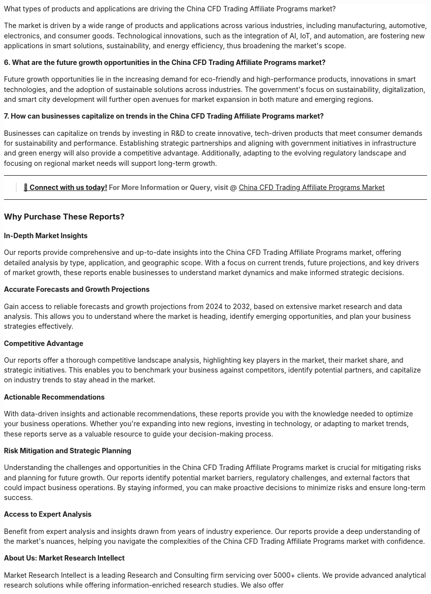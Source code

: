 What types of products and applications are driving the China CFD Trading Affiliate Programs market?</strong></p><p class="" data-start="1951" data-end="2402">The market is driven by a wide range of products and applications across various industries, including manufacturing, automotive, electronics, and consumer goods. Technological innovations, such as the integration of AI, IoT, and automation, are fostering new applications in smart solutions, sustainability, and energy efficiency, thus broadening the market's scope.</p><p class="" data-start="2404" data-end="2849"><strong data-start="2404" data-end="2477">6. What are the future growth opportunities in the China CFD Trading Affiliate Programs market?</strong></p><p class="" data-start="2404" data-end="2849">Future growth opportunities lie in the increasing demand for eco-friendly and high-performance products, innovations in smart technologies, and the adoption of sustainable solutions across industries. The government's focus on sustainability, digitalization, and smart city development will further open avenues for market expansion in both mature and emerging regions.</p><p class="" data-start="2851" data-end="3371"><strong data-start="2851" data-end="2923">7. How can businesses capitalize on trends in the China CFD Trading Affiliate Programs market?</strong></p><p class="" data-start="2851" data-end="3371">Businesses can capitalize on trends by investing in R&amp;D to create innovative, tech-driven products that meet consumer demands for sustainability and performance. Establishing strategic partnerships and aligning with government initiatives in infrastructure and green energy will also provide a competitive advantage. Additionally, adapting to the evolving regulatory landscape and focusing on regional market needs will support long-term growth.</p><hr /><blockquote><p><span class="font-[700]"><strong><a href="https://www.marketresearchintellect.com/product/cfd-trading-affiliate-programs-market/?utm_source=Linkedin&utm_medium=838">📩 Connect with us today!</a> For More Information or Query, visit&nbsp;@</strong>&nbsp;</span><span class="font-[700]"><a href="https://www.marketresearchintellect.com/product/cfd-trading-affiliate-programs-market/?utm_source=Linkedin&utm_medium=838" target="_blank" data-tracking-control-name="article-ssr-frontend-pulse_little-text-block" data-tracking-will-navigate="" data-test-link="">China CFD Trading Affiliate Programs Market</a></span></p></blockquote><hr /><h3 class="" data-start="164" data-end="199"><strong data-start="168" data-end="199">Why Purchase These Reports?</strong></h3><p class="" data-start="201" data-end="575"><strong data-start="201" data-end="229">In-Depth Market Insights</strong></p><p class="" data-start="201" data-end="575">Our reports provide comprehensive and up-to-date insights into the China CFD Trading Affiliate Programs market, offering detailed analysis by type, application, and geographic scope. With a focus on current trends, future projections, and key drivers of market growth, these reports enable businesses to understand market dynamics and make informed strategic decisions.</p><p class="" data-start="577" data-end="893"><strong data-start="577" data-end="622">Accurate Forecasts and Growth Projections</strong></p><p class="" data-start="577" data-end="893">Gain access to reliable forecasts and growth projections from 2024 to 2032, based on extensive market research and data analysis. This allows you to understand where the market is heading, identify emerging opportunities, and plan your business strategies effectively.</p><p class="" data-start="895" data-end="1227"><strong data-start="895" data-end="920">Competitive Advantage</strong></p><p class="" data-start="895" data-end="1227">Our reports offer a thorough competitive landscape analysis, highlighting key players in the market, their market share, and strategic initiatives. This enables you to benchmark your business against competitors, identify potential partners, and capitalize on industry trends to stay ahead in the market.</p><p class="" data-start="1229" data-end="1589"><strong data-start="1229" data-end="1259">Actionable Recommendations</strong></p><p class="" data-start="1229" data-end="1589">With data-driven insights and actionable recommendations, these reports provide you with the knowledge needed to optimize your business operations. Whether you're expanding into new regions, investing in technology, or adapting to market trends, these reports serve as a valuable resource to guide your decision-making process.</p><p class="" data-start="1591" data-end="2004"><strong data-start="1591" data-end="1633">Risk Mitigation and Strategic Planning</strong></p><p class="" data-start="1591" data-end="2004">Understanding the challenges and opportunities in the China CFD Trading Affiliate Programs market is crucial for mitigating risks and planning for future growth. Our reports identify potential market barriers, regulatory challenges, and external factors that could impact business operations. By staying informed, you can make proactive decisions to minimize risks and ensure long-term success.</p><p class="" data-start="2006" data-end="2266"><strong data-start="2006" data-end="2035">Access to Expert Analysis</strong></p><p class="" data-start="2006" data-end="2266">Benefit from expert analysis and insights drawn from years of industry experience. Our reports provide a deep understanding of the market's nuances, helping you navigate the complexities of the China CFD Trading Affiliate Programs market with confidence.</p><p><strong><span class="font-[700]">About Us: Market Research Intellect</span></strong></p><p><span class="">Market Research Intellect is a leading Research and Consulting firm servicing over 5000+ clients. We provide advanced analytical research solutions while offering information-enriched research studies.&nbsp;</span>We also offer